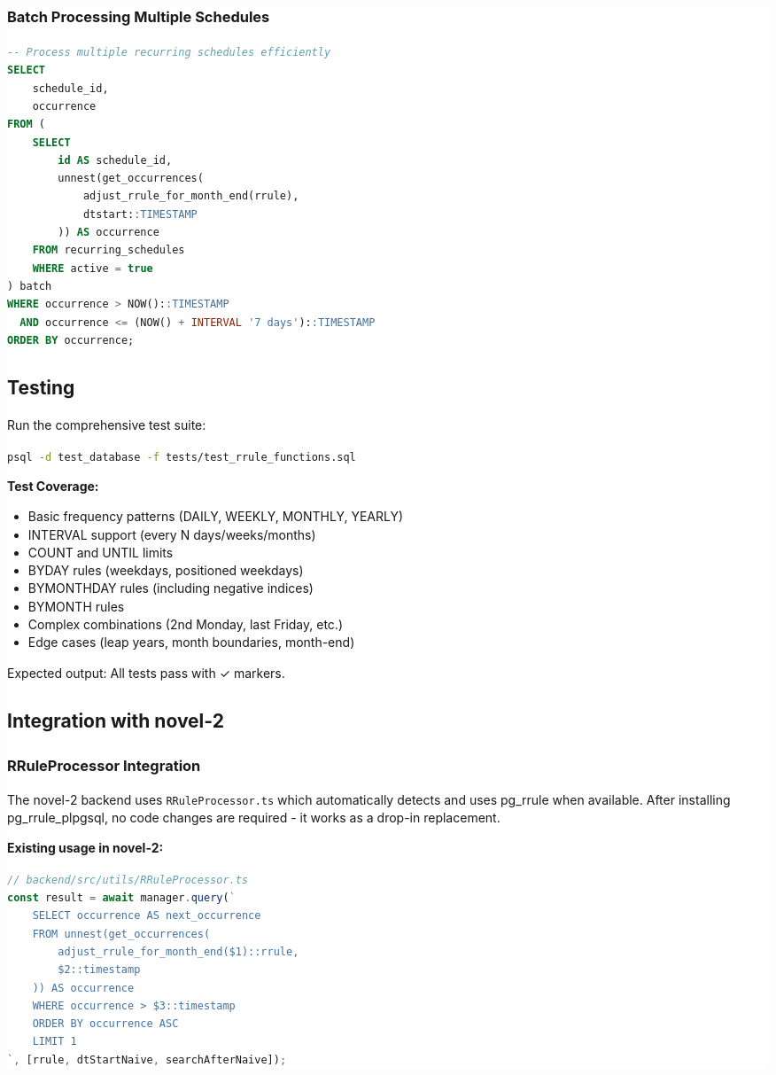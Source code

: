 ### Batch Processing Multiple Schedules

```sql
-- Process multiple recurring schedules efficiently
SELECT
    schedule_id,
    occurrence
FROM (
    SELECT
        id AS schedule_id,
        unnest(get_occurrences(
            adjust_rrule_for_month_end(rrule),
            dtstart::TIMESTAMP
        )) AS occurrence
    FROM recurring_schedules
    WHERE active = true
) batch
WHERE occurrence > NOW()::TIMESTAMP
  AND occurrence <= (NOW() + INTERVAL '7 days')::TIMESTAMP
ORDER BY occurrence;
```

## Testing

Run the comprehensive test suite:

```bash
psql -d test_database -f tests/test_rrule_functions.sql
```

**Test Coverage:**
- Basic frequency patterns (DAILY, WEEKLY, MONTHLY, YEARLY)
- INTERVAL support (every N days/weeks/months)
- COUNT and UNTIL limits
- BYDAY rules (weekdays, positioned weekdays)
- BYMONTHDAY rules (including negative indices)
- BYMONTH rules
- Complex combinations (2nd Monday, last Friday, etc.)
- Edge cases (leap years, month boundaries, month-end)

Expected output: All tests pass with ✓ markers.

## Integration with novel-2

### RRuleProcessor Integration

The novel-2 backend uses `RRuleProcessor.ts` which automatically detects and uses pg_rrule when available. After installing pg_rrule_plpgsql, no code changes are required - it works as a drop-in replacement.

**Existing usage in novel-2:**
```typescript
// backend/src/utils/RRuleProcessor.ts
const result = await manager.query(`
    SELECT occurrence AS next_occurrence
    FROM unnest(get_occurrences(
        adjust_rrule_for_month_end($1)::rrule,
        $2::timestamp
    )) AS occurrence
    WHERE occurrence > $3::timestamp
    ORDER BY occurrence ASC
    LIMIT 1
`, [rrule, dtStartNaive, searchAfterNaive]);
```
